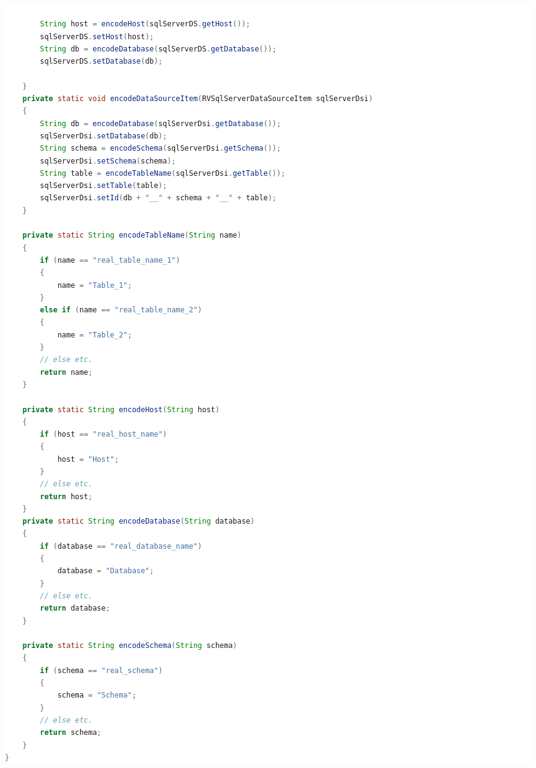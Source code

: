 ```java

		String host = encodeHost(sqlServerDS.getHost());
		sqlServerDS.setHost(host); 
		String db = encodeDatabase(sqlServerDS.getDatabase());
		sqlServerDS.setDatabase(db);

	}
	private static void encodeDataSourceItem(RVSqlServerDataSourceItem sqlServerDsi)
	{
		String db = encodeDatabase(sqlServerDsi.getDatabase());
		sqlServerDsi.setDatabase(db);
		String schema = encodeSchema(sqlServerDsi.getSchema());
		sqlServerDsi.setSchema(schema);
		String table = encodeTableName(sqlServerDsi.getTable());
		sqlServerDsi.setTable(table);
		sqlServerDsi.setId(db + "__" + schema + "__" + table);
	}

	private static String encodeTableName(String name)
	{
		if (name == "real_table_name_1")
		{
			name = "Table_1";
		}
		else if (name == "real_table_name_2")
		{
			name = "Table_2"; 
		} 
		// else etc.
		return name;
	}

	private static String encodeHost(String host)
	{
		if (host == "real_host_name")
		{
			host = "Host";
		}
		// else etc.
		return host;
	}
	private static String encodeDatabase(String database)
	{
		if (database == "real_database_name")
		{
			database = "Database";
		}
		// else etc.
		return database;
	}

	private static String encodeSchema(String schema)
	{
		if (schema == "real_schema")
		{
			schema = "Schema";
		}
		// else etc.
		return schema;
	}
}
```
